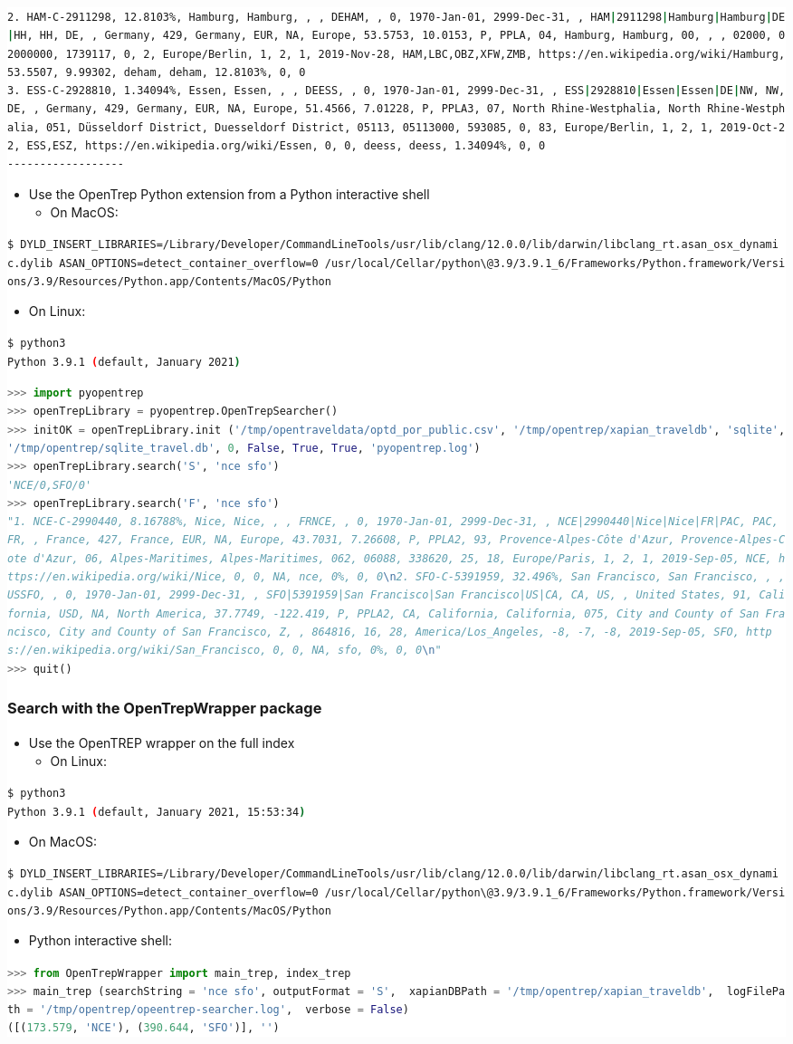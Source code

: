 ```bash
2. HAM-C-2911298, 12.8103%, Hamburg, Hamburg, , , DEHAM, , 0, 1970-Jan-01, 2999-Dec-31, , HAM|2911298|Hamburg|Hamburg|DE|HH, HH, DE, , Germany, 429, Germany, EUR, NA, Europe, 53.5753, 10.0153, P, PPLA, 04, Hamburg, Hamburg, 00, , , 02000, 02000000, 1739117, 0, 2, Europe/Berlin, 1, 2, 1, 2019-Nov-28, HAM,LBC,OBZ,XFW,ZMB, https://en.wikipedia.org/wiki/Hamburg, 53.5507, 9.99302, deham, deham, 12.8103%, 0, 0
3. ESS-C-2928810, 1.34094%, Essen, Essen, , , DEESS, , 0, 1970-Jan-01, 2999-Dec-31, , ESS|2928810|Essen|Essen|DE|NW, NW, DE, , Germany, 429, Germany, EUR, NA, Europe, 51.4566, 7.01228, P, PPLA3, 07, North Rhine-Westphalia, North Rhine-Westphalia, 051, Düsseldorf District, Duesseldorf District, 05113, 05113000, 593085, 0, 83, Europe/Berlin, 1, 2, 1, 2019-Oct-22, ESS,ESZ, https://en.wikipedia.org/wiki/Essen, 0, 0, deess, deess, 1.34094%, 0, 0
------------------
```

* Use the OpenTrep Python extension from a Python interactive shell
  + On MacOS:
```bash
$ DYLD_INSERT_LIBRARIES=/Library/Developer/CommandLineTools/usr/lib/clang/12.0.0/lib/darwin/libclang_rt.asan_osx_dynamic.dylib ASAN_OPTIONS=detect_container_overflow=0 /usr/local/Cellar/python\@3.9/3.9.1_6/Frameworks/Python.framework/Versions/3.9/Resources/Python.app/Contents/MacOS/Python
```
  + On Linux:
```bash
$ python3
Python 3.9.1 (default, January 2021)
```
```python
>>> import pyopentrep
>>> openTrepLibrary = pyopentrep.OpenTrepSearcher()
>>> initOK = openTrepLibrary.init ('/tmp/opentraveldata/optd_por_public.csv', '/tmp/opentrep/xapian_traveldb', 'sqlite', '/tmp/opentrep/sqlite_travel.db', 0, False, True, True, 'pyopentrep.log')
>>> openTrepLibrary.search('S', 'nce sfo')
'NCE/0,SFO/0'
>>> openTrepLibrary.search('F', 'nce sfo')
"1. NCE-C-2990440, 8.16788%, Nice, Nice, , , FRNCE, , 0, 1970-Jan-01, 2999-Dec-31, , NCE|2990440|Nice|Nice|FR|PAC, PAC, FR, , France, 427, France, EUR, NA, Europe, 43.7031, 7.26608, P, PPLA2, 93, Provence-Alpes-Côte d'Azur, Provence-Alpes-Cote d'Azur, 06, Alpes-Maritimes, Alpes-Maritimes, 062, 06088, 338620, 25, 18, Europe/Paris, 1, 2, 1, 2019-Sep-05, NCE, https://en.wikipedia.org/wiki/Nice, 0, 0, NA, nce, 0%, 0, 0\n2. SFO-C-5391959, 32.496%, San Francisco, San Francisco, , , USSFO, , 0, 1970-Jan-01, 2999-Dec-31, , SFO|5391959|San Francisco|San Francisco|US|CA, CA, US, , United States, 91, California, USD, NA, North America, 37.7749, -122.419, P, PPLA2, CA, California, California, 075, City and County of San Francisco, City and County of San Francisco, Z, , 864816, 16, 28, America/Los_Angeles, -8, -7, -8, 2019-Sep-05, SFO, https://en.wikipedia.org/wiki/San_Francisco, 0, 0, NA, sfo, 0%, 0, 0\n"
>>> quit()
```

### Search with the OpenTrepWrapper package
* Use the OpenTREP wrapper on the full index
  + On Linux:
```bash
$ python3
Python 3.9.1 (default, January 2021, 15:53:34) 
```
  + On MacOS:
```bash
$ DYLD_INSERT_LIBRARIES=/Library/Developer/CommandLineTools/usr/lib/clang/12.0.0/lib/darwin/libclang_rt.asan_osx_dynamic.dylib ASAN_OPTIONS=detect_container_overflow=0 /usr/local/Cellar/python\@3.9/3.9.1_6/Frameworks/Python.framework/Versions/3.9/Resources/Python.app/Contents/MacOS/Python
```
  + Python interactive shell:
```python
>>> from OpenTrepWrapper import main_trep, index_trep
>>> main_trep (searchString = 'nce sfo', outputFormat = 'S',  xapianDBPath = '/tmp/opentrep/xapian_traveldb',  logFilePath = '/tmp/opentrep/opeentrep-searcher.log',  verbose = False)
([(173.579, 'NCE'), (390.644, 'SFO')], '')
```